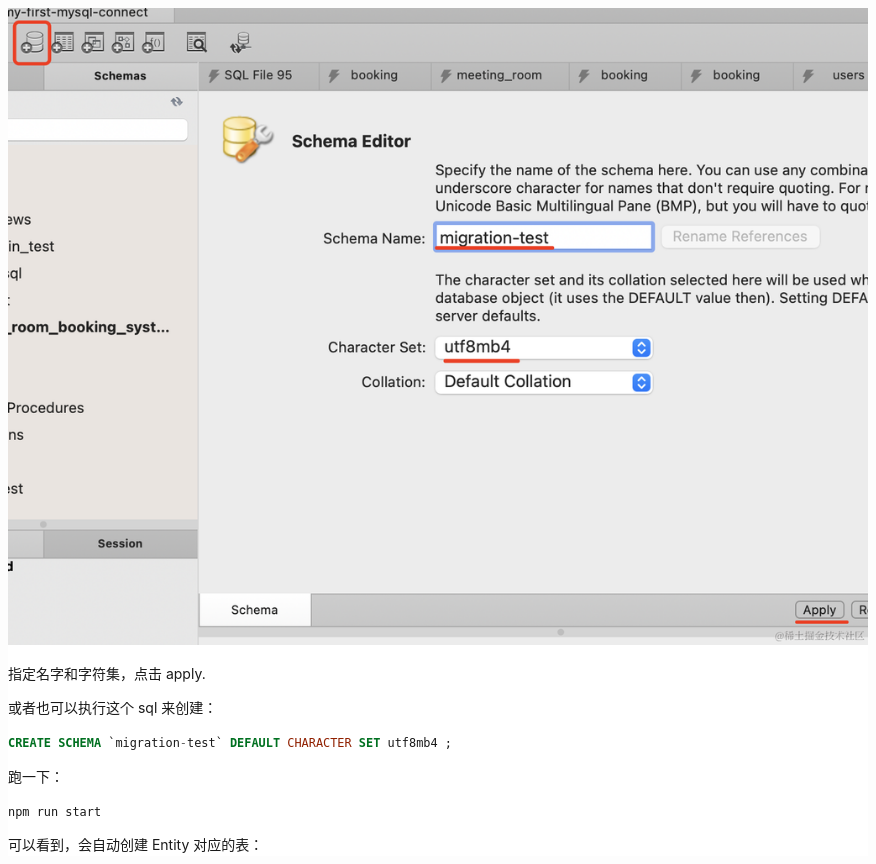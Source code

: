 ![](./images/f5907f0ad5f04a89826213687a3c5693~tplv-k3u1fbpfcp-jj-mark:0:0:0:0:q75.image.png)

指定名字和字符集，点击 apply.

或者也可以执行这个 sql 来创建：

```sql
CREATE SCHEMA `migration-test` DEFAULT CHARACTER SET utf8mb4 ;
```
跑一下：

```
npm run start
```

可以看到，会自动创建 Entity 对应的表：
